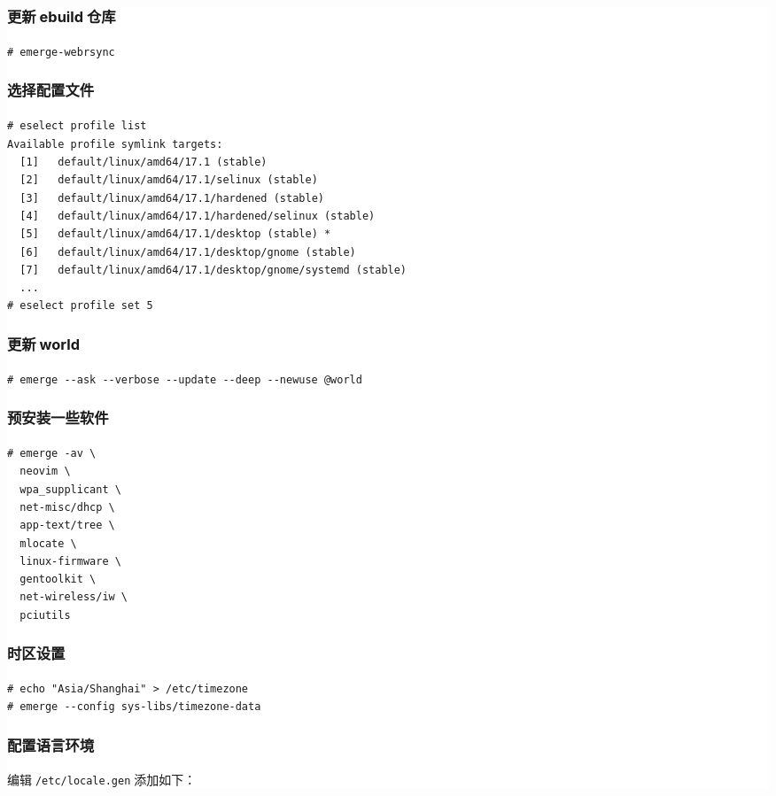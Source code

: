 ### 更新 ebuild 仓库

``` 
# emerge-webrsync
```

### 选择配置文件

```shell-session {hl_lines=[7]}
# eselect profile list
Available profile symlink targets:
  [1]   default/linux/amd64/17.1 (stable)
  [2]   default/linux/amd64/17.1/selinux (stable)
  [3]   default/linux/amd64/17.1/hardened (stable)
  [4]   default/linux/amd64/17.1/hardened/selinux (stable)
  [5]   default/linux/amd64/17.1/desktop (stable) *
  [6]   default/linux/amd64/17.1/desktop/gnome (stable)
  [7]   default/linux/amd64/17.1/desktop/gnome/systemd (stable)
  ...
# eselect profile set 5
```

### 更新 world

``` 
# emerge --ask --verbose --update --deep --newuse @world
```

### 预安装一些软件

```text
# emerge -av \
  neovim \
  wpa_supplicant \
  net-misc/dhcp \
  app-text/tree \
  mlocate \
  linux-firmware \
  gentoolkit \
  net-wireless/iw \
  pciutils
```

### 时区设置

``` 
# echo "Asia/Shanghai" > /etc/timezone
# emerge --config sys-libs/timezone-data
```

### 配置语言环境

编辑 `/etc/locale.gen` 添加如下：
